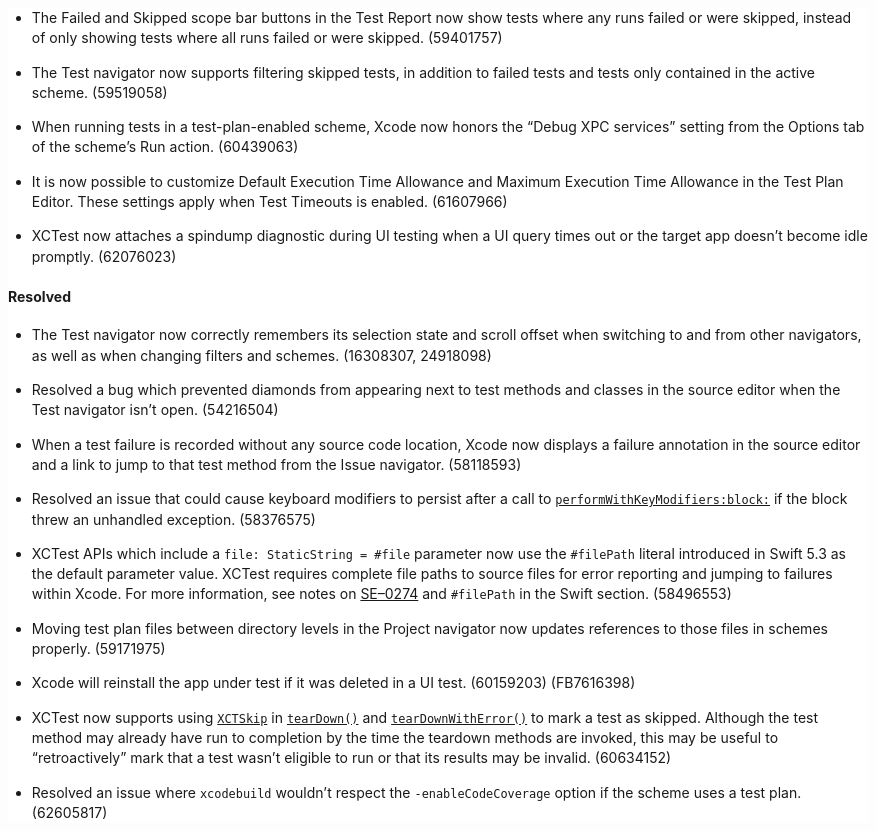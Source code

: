 *   The Failed and Skipped scope bar buttons in the Test Report now show tests where any runs failed or were skipped, instead of only showing tests where all runs failed or were skipped. (59401757)

*   The Test navigator now supports filtering skipped tests, in addition to failed tests and tests only contained in the active scheme. (59519058)

*   When running tests in a test-plan-enabled scheme, Xcode now honors the “Debug XPC services” setting from the Options tab of the scheme’s Run action. (60439063)

*   It is now possible to customize Default Execution Time Allowance and Maximum Execution Time Allowance in the Test Plan Editor. These settings apply when Test Timeouts is enabled. (61607966)

*   XCTest now attaches a spindump diagnostic during UI testing when a UI query times out or the target app doesn’t become idle promptly. (62076023)

#### Resolved

*   The Test navigator now correctly remembers its selection state and scroll offset when switching to and from other navigators, as well as when changing filters and schemes. (16308307, 24918098)

*   Resolved a bug which prevented diamonds from appearing next to test methods and classes in the source editor when the Test navigator isn’t open. (54216504)

*   When a test failure is recorded without any source code location, Xcode now displays a failure annotation in the source editor and a link to jump to that test method from the Issue navigator. (58118593)

*   Resolved an issue that could cause keyboard modifiers to persist after a call to [`performWithKeyModifiers:block:`](https://developer.apple.com/documentation/xctest/xcuielement/1500563-performwithkeymodifiers) if the block threw an unhandled exception. (58376575)

*   XCTest APIs which include a `file: StaticString = #file` parameter now use the `#filePath` literal introduced in Swift 5.3 as the default parameter value. XCTest requires complete file paths to source files for error reporting and jumping to failures within Xcode. For more information, see notes on [SE–0274](https://github.com/apple/swift-evolution/blob/master/proposals/0274-magic-file.md) and `#filePath` in the Swift section. (58496553)

*   Moving test plan files between directory levels in the Project navigator now updates references to those files in schemes properly. (59171975)

*   Xcode will reinstall the app under test if it was deleted in a UI test. (60159203) (FB7616398)

*   XCTest now supports using [`XCTSkip`](https://developer.apple.com/documentation/xctest/xctskip) in [`tearDown()`](https://developer.apple.com/documentation/xctest/xctest/1500463-teardown) and [`tearDownWithError()`](https://developer.apple.com/documentation/xctest/xctest/3521151-teardownwitherror) to mark a test as skipped. Although the test method may already have run to completion by the time the teardown methods are invoked, this may be useful to “retroactively” mark that a test wasn’t eligible to run or that its results may be invalid. (60634152)

*   Resolved an issue where `xcodebuild` wouldn’t respect the `-enableCodeCoverage` option if the scheme uses a test plan. (62605817)
